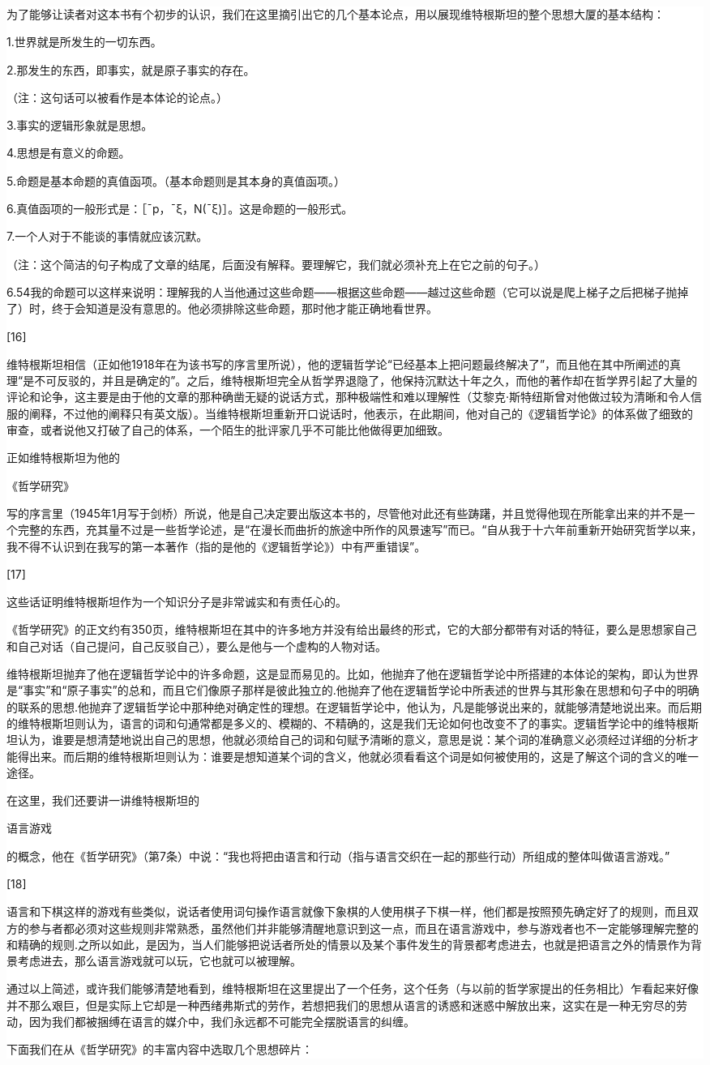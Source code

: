 为了能够让读者对这本书有个初步的认识，我们在这里摘引出它的几个基本论点，用以展现维特根斯坦的整个思想大厦的基本结构：

1.世界就是所发生的一切东西。

2.那发生的东西，即事实，就是原子事实的存在。

（注：这句话可以被看作是本体论的论点。）

3.事实的逻辑形象就是思想。

4.思想是有意义的命题。

5.命题是基本命题的真值函项。（基本命题则是其本身的真值函项。）

6.真值函项的一般形式是：［¯p，¯ξ，N(¯ξ)］。这是命题的一般形式。

7.一个人对于不能谈的事情就应该沉默。

（注：这个简洁的句子构成了文章的结尾，后面没有解释。要理解它，我们就必须补充上在它之前的句子。）

6.54我的命题可以这样来说明：理解我的人当他通过这些命题——根据这些命题——越过这些命题（它可以说是爬上梯子之后把梯子抛掉了）时，终于会知道是没有意思的。他必须排除这些命题，那时他才能正确地看世界。

[16]

维特根斯坦相信（正如他1918年在为该书写的序言里所说），他的逻辑哲学论“已经基本上把问题最终解决了”，而且他在其中所阐述的真理“是不可反驳的，并且是确定的”。之后，维特根斯坦完全从哲学界退隐了，他保持沉默达十年之久，而他的著作却在哲学界引起了大量的评论和论争，这主要是由于他的文章的那种确凿无疑的说话方式，那种极端性和难以理解性（艾黎克·斯特纽斯曾对他做过较为清晰和令人信服的阐释，不过他的阐释只有英文版）。当维特根斯坦重新开口说话时，他表示，在此期间，他对自己的《逻辑哲学论》的体系做了细致的审查，或者说他又打破了自己的体系，一个陌生的批评家几乎不可能比他做得更加细致。

正如维特根斯坦为他的

《哲学研究》

写的序言里（1945年1月写于剑桥）所说，他是自己决定要出版这本书的，尽管他对此还有些踌躇，并且觉得他现在所能拿出来的并不是一个完整的东西，充其量不过是一些哲学论述，是“在漫长而曲折的旅途中所作的风景速写”而已。“自从我于十六年前重新开始研究哲学以来，我不得不认识到在我写的第一本著作（指的是他的《逻辑哲学论》）中有严重错误”。

[17]

这些话证明维特根斯坦作为一个知识分子是非常诚实和有责任心的。

《哲学研究》的正文约有350页，维特根斯坦在其中的许多地方并没有给出最终的形式，它的大部分都带有对话的特征，要么是思想家自己和自己对话（自己提问，自己反驳自己），要么是他与一个虚构的人物对话。

维特根斯坦抛弃了他在逻辑哲学论中的许多命题，这是显而易见的。比如，他抛弃了他在逻辑哲学论中所搭建的本体论的架构，即认为世界是“事实”和“原子事实”的总和，而且它们像原子那样是彼此独立的.他抛弃了他在逻辑哲学论中所表述的世界与其形象在思想和句子中的明确的联系的思想.他抛弃了逻辑哲学论中那种绝对确定性的理想。在逻辑哲学论中，他认为，凡是能够说出来的，就能够清楚地说出来。而后期的维特根斯坦则认为，语言的词和句通常都是多义的、模糊的、不精确的，这是我们无论如何也改变不了的事实。逻辑哲学论中的维特根斯坦认为，谁要是想清楚地说出自己的思想，他就必须给自己的词和句赋予清晰的意义，意思是说：某个词的准确意义必须经过详细的分析才能得出来。而后期的维特根斯坦则认为：谁要是想知道某个词的含义，他就必须看看这个词是如何被使用的，这是了解这个词的含义的唯一途径。

在这里，我们还要讲一讲维特根斯坦的

语言游戏

的概念，他在《哲学研究》（第7条）中说：“我也将把由语言和行动（指与语言交织在一起的那些行动）所组成的整体叫做语言游戏。”

[18]

语言和下棋这样的游戏有些类似，说话者使用词句操作语言就像下象棋的人使用棋子下棋一样，他们都是按照预先确定好了的规则，而且双方的参与者都必须对这些规则非常熟悉，虽然他们并非能够清醒地意识到这一点，而且在语言游戏中，参与游戏者也不一定能够理解完整的和精确的规则.之所以如此，是因为，当人们能够把说话者所处的情景以及某个事件发生的背景都考虑进去，也就是把语言之外的情景作为背景考虑进去，那么语言游戏就可以玩，它也就可以被理解。

通过以上简述，或许我们能够清楚地看到，维特根斯坦在这里提出了一个任务，这个任务（与以前的哲学家提出的任务相比）乍看起来好像并不那么艰巨，但是实际上它却是一种西绪弗斯式的劳作，若想把我们的思想从语言的诱惑和迷惑中解放出来，这实在是一种无穷尽的劳动，因为我们都被捆缚在语言的媒介中，我们永远都不可能完全摆脱语言的纠缠。

下面我们在从《哲学研究》的丰富内容中选取几个思想碎片：
